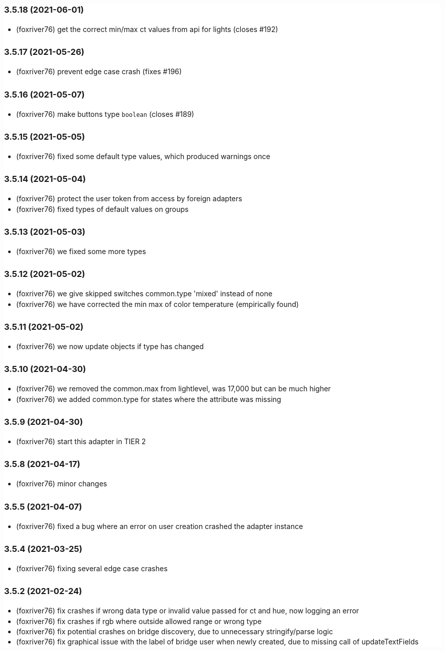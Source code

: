 ### 3.5.18 (2021-06-01)
* (foxriver76) get the correct min/max ct values from api for lights (closes #192)

### 3.5.17 (2021-05-26)
* (foxriver76) prevent edge case crash (fixes #196)

### 3.5.16 (2021-05-07)
* (foxriver76) make buttons type `boolean` (closes #189)

### 3.5.15 (2021-05-05)
* (foxriver76) fixed some default type values, which produced warnings once

### 3.5.14 (2021-05-04)
* (foxriver76) protect the user token from access by foreign adapters
* (foxriver76) fixed types of default values on groups 

### 3.5.13 (2021-05-03)
* (foxriver76) we fixed some more types

### 3.5.12 (2021-05-02)
* (foxriver76) we give skipped switches common.type 'mixed' instead of none
* (foxriver76) we have corrected the min max of color temperature (empirically found)

### 3.5.11 (2021-05-02)
* (foxriver76) we now update objects if type has changed

### 3.5.10 (2021-04-30)
* (foxriver76) we removed the common.max from lightlevel, was 17,000 but can be much higher
* (foxriver76) we added common.type for states where the attribute was missing

### 3.5.9 (2021-04-30)
* (foxriver76) start this adapter in TIER 2

### 3.5.8 (2021-04-17)
* (foxriver76) minor changes

### 3.5.5 (2021-04-07)
* (foxriver76) fixed a bug where an error on user creation crashed the adapter instance

### 3.5.4 (2021-03-25)
* (foxriver76) fixing several edge case crashes

### 3.5.2 (2021-02-24)
* (foxriver76) fix crashes if wrong data type or invalid value passed for ct and hue, now logging an error
* (foxriver76) fix crashes if rgb where outside allowed range or wrong type
* (foxriver76) fix potential crashes on bridge discovery, due to unnecessary stringify/parse logic
* (foxriver76) fix graphical issue with the label of bridge user when newly created, due to missing call of updateTextFields 
